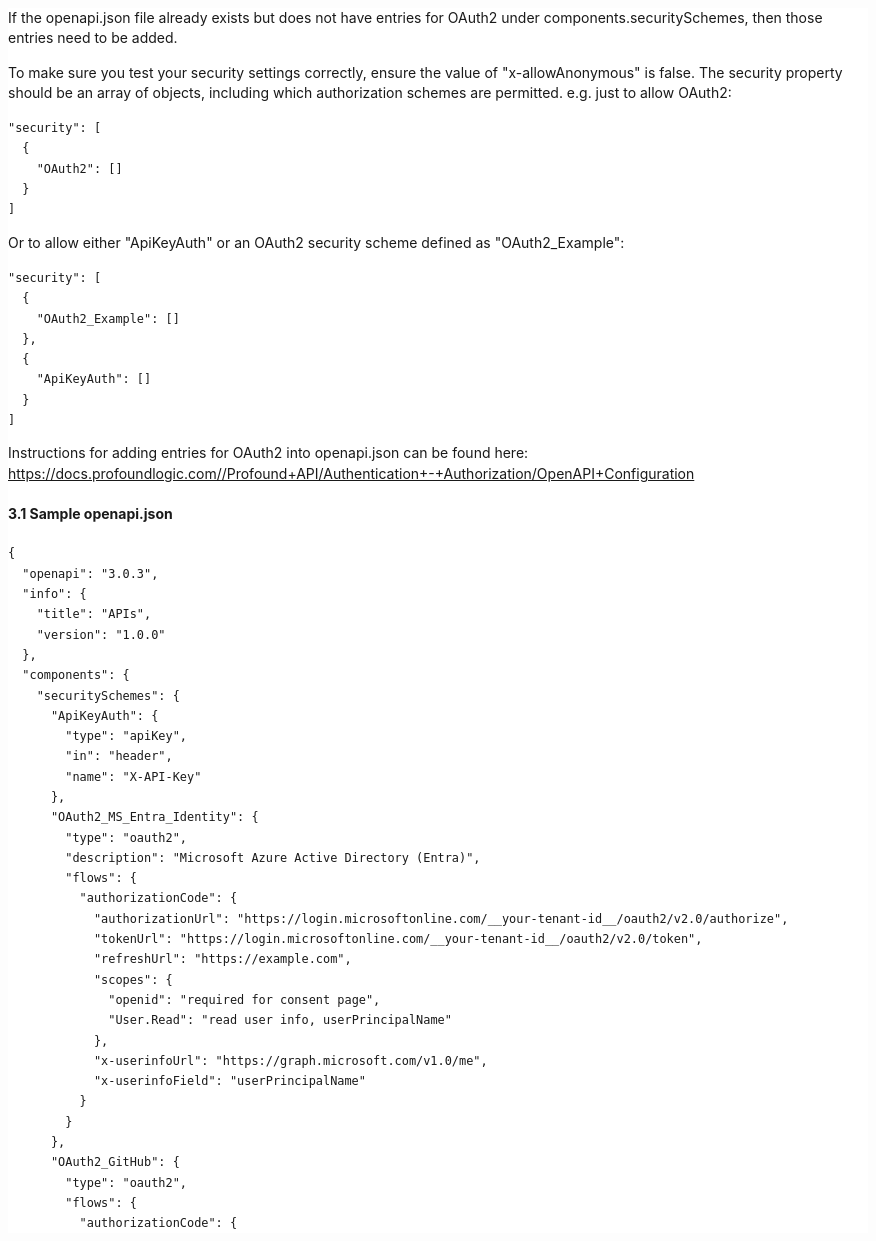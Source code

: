 If the openapi.json file already exists but does not have entries for OAuth2 under components.securitySchemes, then those entries need to be added.

To make sure you test your security settings correctly, ensure the value of "x-allowAnonymous" is false. The security property should be an array of objects, including which authorization schemes are permitted. e.g. just to allow OAuth2:
```
"security": [
  {
    "OAuth2": []
  }
]
```
Or to allow either "ApiKeyAuth" or an OAuth2 security scheme defined as "OAuth2_Example":
```
"security": [
  {
    "OAuth2_Example": []
  },
  {
    "ApiKeyAuth": []
  }
]
```

Instructions for adding entries for OAuth2 into openapi.json can be found here: https://docs.profoundlogic.com//Profound+API/Authentication+-+Authorization/OpenAPI+Configuration

#### 3.1 Sample openapi.json
```
{
  "openapi": "3.0.3",
  "info": {
    "title": "APIs",
    "version": "1.0.0"
  },
  "components": {
    "securitySchemes": {
      "ApiKeyAuth": {
        "type": "apiKey",
        "in": "header",
        "name": "X-API-Key"
      },
      "OAuth2_MS_Entra_Identity": {
        "type": "oauth2",
        "description": "Microsoft Azure Active Directory (Entra)",
        "flows": {
          "authorizationCode": {
            "authorizationUrl": "https://login.microsoftonline.com/__your-tenant-id__/oauth2/v2.0/authorize",
            "tokenUrl": "https://login.microsoftonline.com/__your-tenant-id__/oauth2/v2.0/token",
            "refreshUrl": "https://example.com",
            "scopes": {
              "openid": "required for consent page",
              "User.Read": "read user info, userPrincipalName"
            },
            "x-userinfoUrl": "https://graph.microsoft.com/v1.0/me",
            "x-userinfoField": "userPrincipalName"
          }
        }
      },
      "OAuth2_GitHub": {
        "type": "oauth2",
        "flows": {
          "authorizationCode": {
```